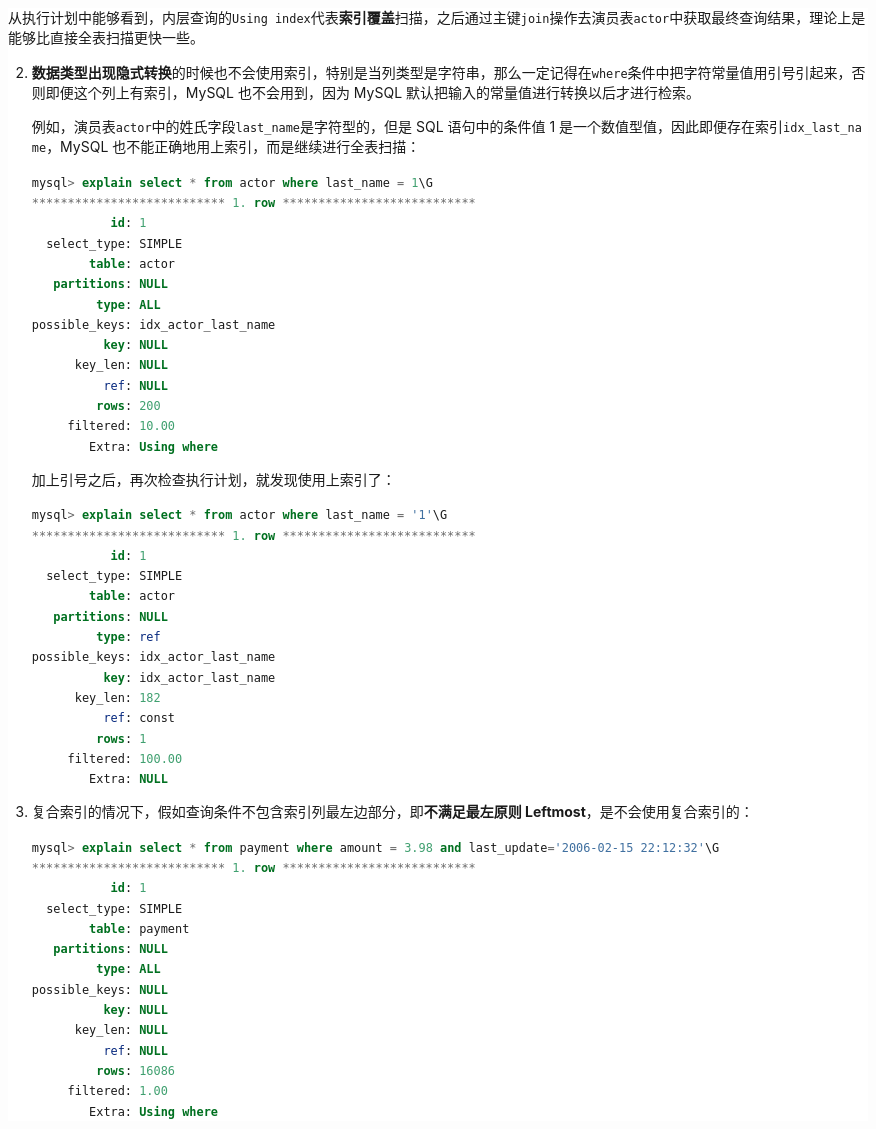    从执行计划中能够看到，内层查询的`Using index`代表**索引覆盖**扫描，之后通过主键`join`操作去演员表`actor`中获取最终查询结果，理论上是能够比直接全表扫描更快一些。

2. **数据类型出现隐式转换**的时候也不会使用索引，特别是当列类型是字符串，那么一定记得在`where`条件中把字符常量值用引号引起来，否则即便这个列上有索引，MySQL 也不会用到，因为 MySQL 默认把输入的常量值进行转换以后才进行检索。

   例如，演员表`actor`中的姓氏字段`last_name`是字符型的，但是 SQL 语句中的条件值 1 是一个数值型值，因此即便存在索引`idx_last_name`，MySQL 也不能正确地用上索引，而是继续进行全表扫描：

   ```sql
   mysql> explain select * from actor where last_name = 1\G
   *************************** 1. row ***************************
              id: 1
     select_type: SIMPLE
           table: actor
      partitions: NULL
            type: ALL
   possible_keys: idx_actor_last_name
             key: NULL
         key_len: NULL
             ref: NULL
            rows: 200
        filtered: 10.00
           Extra: Using where
   ```

   加上引号之后，再次检查执行计划，就发现使用上索引了：

   ```sql
   mysql> explain select * from actor where last_name = '1'\G
   *************************** 1. row ***************************
              id: 1
     select_type: SIMPLE
           table: actor
      partitions: NULL
            type: ref
   possible_keys: idx_actor_last_name
             key: idx_actor_last_name
         key_len: 182
             ref: const
            rows: 1
        filtered: 100.00
           Extra: NULL
   ```

3. 复合索引的情况下，假如查询条件不包含索引列最左边部分，即**不满足最左原则 Leftmost**，是不会使用复合索引的：

   ```sql
   mysql> explain select * from payment where amount = 3.98 and last_update='2006-02-15 22:12:32'\G
   *************************** 1. row ***************************
              id: 1
     select_type: SIMPLE
           table: payment
      partitions: NULL
            type: ALL
   possible_keys: NULL
             key: NULL
         key_len: NULL
             ref: NULL
            rows: 16086
        filtered: 1.00
           Extra: Using where
   ```
